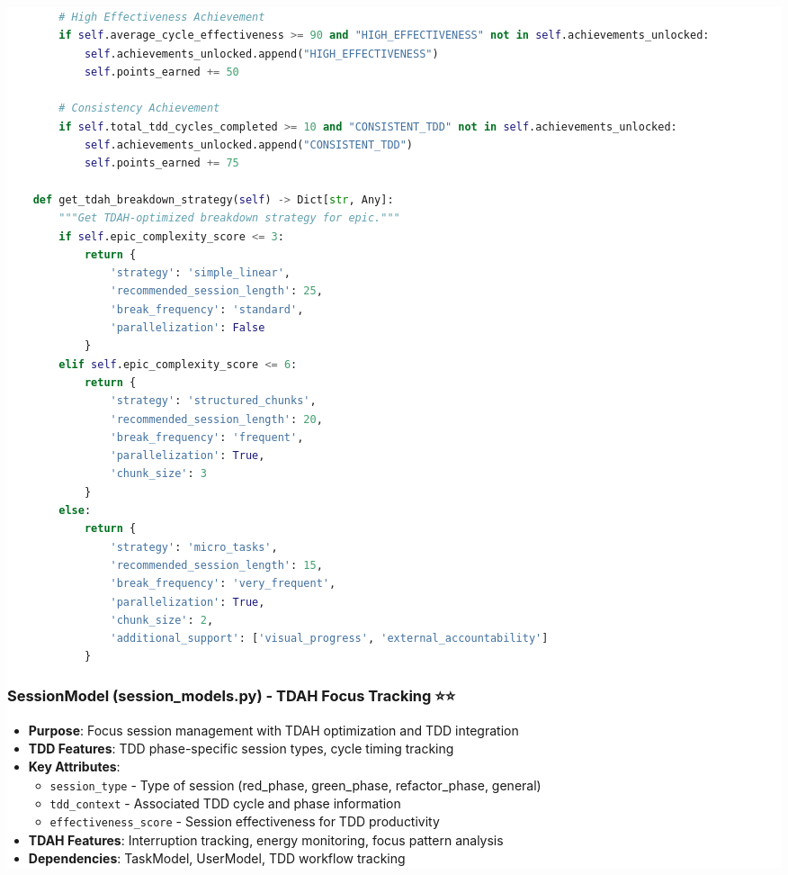 ```python
        # High Effectiveness Achievement
        if self.average_cycle_effectiveness >= 90 and "HIGH_EFFECTIVENESS" not in self.achievements_unlocked:
            self.achievements_unlocked.append("HIGH_EFFECTIVENESS")
            self.points_earned += 50
        
        # Consistency Achievement
        if self.total_tdd_cycles_completed >= 10 and "CONSISTENT_TDD" not in self.achievements_unlocked:
            self.achievements_unlocked.append("CONSISTENT_TDD")
            self.points_earned += 75
    
    def get_tdah_breakdown_strategy(self) -> Dict[str, Any]:
        """Get TDAH-optimized breakdown strategy for epic."""
        if self.epic_complexity_score <= 3:
            return {
                'strategy': 'simple_linear',
                'recommended_session_length': 25,
                'break_frequency': 'standard',
                'parallelization': False
            }
        elif self.epic_complexity_score <= 6:
            return {
                'strategy': 'structured_chunks',
                'recommended_session_length': 20,
                'break_frequency': 'frequent',
                'parallelization': True,
                'chunk_size': 3
            }
        else:
            return {
                'strategy': 'micro_tasks',
                'recommended_session_length': 15,
                'break_frequency': 'very_frequent',
                'parallelization': True,
                'chunk_size': 2,
                'additional_support': ['visual_progress', 'external_accountability']
            }
```

### **SessionModel (session_models.py) - TDAH Focus Tracking ⭐⭐**
- **Purpose**: Focus session management with TDAH optimization and TDD integration
- **TDD Features**: TDD phase-specific session types, cycle timing tracking
- **Key Attributes**:
  - `session_type` - Type of session (red_phase, green_phase, refactor_phase, general)
  - `tdd_context` - Associated TDD cycle and phase information
  - `effectiveness_score` - Session effectiveness for TDD productivity
- **TDAH Features**: Interruption tracking, energy monitoring, focus pattern analysis
- **Dependencies**: TaskModel, UserModel, TDD workflow tracking
